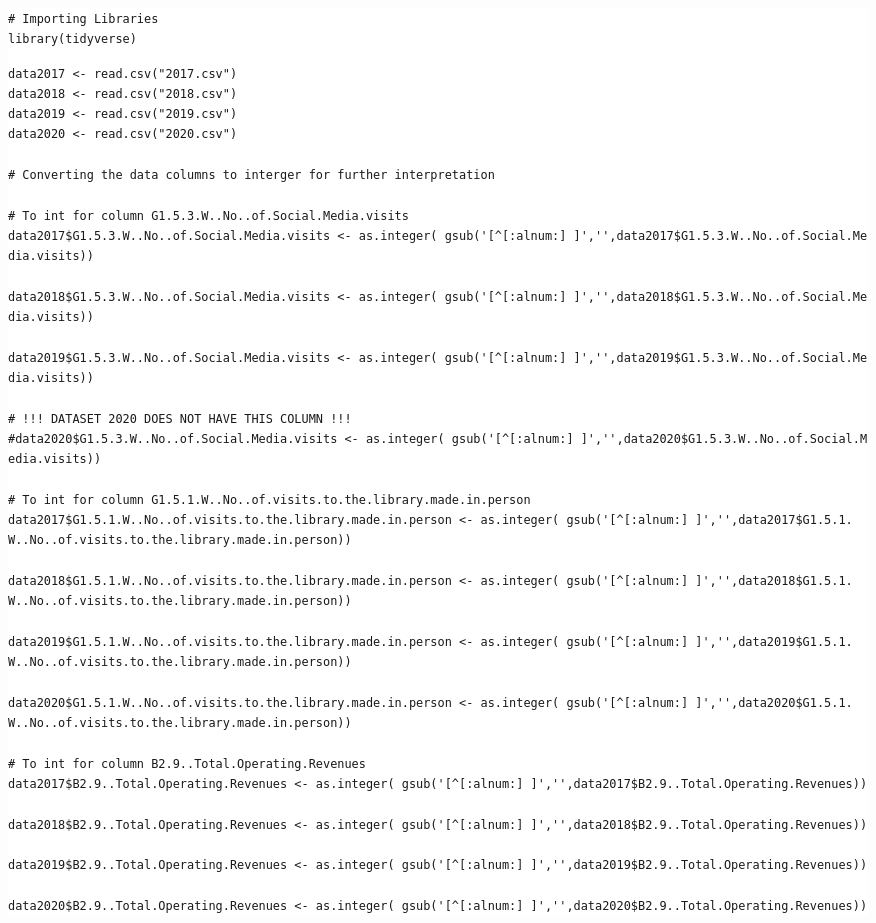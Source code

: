 ```{r}
# Importing Libraries
library(tidyverse)
```


```{r}
data2017 <- read.csv("2017.csv")
data2018 <- read.csv("2018.csv")
data2019 <- read.csv("2019.csv")
data2020 <- read.csv("2020.csv")

# Converting the data columns to interger for further interpretation

# To int for column G1.5.3.W..No..of.Social.Media.visits
data2017$G1.5.3.W..No..of.Social.Media.visits <- as.integer( gsub('[^[:alnum:] ]','',data2017$G1.5.3.W..No..of.Social.Media.visits))

data2018$G1.5.3.W..No..of.Social.Media.visits <- as.integer( gsub('[^[:alnum:] ]','',data2018$G1.5.3.W..No..of.Social.Media.visits))

data2019$G1.5.3.W..No..of.Social.Media.visits <- as.integer( gsub('[^[:alnum:] ]','',data2019$G1.5.3.W..No..of.Social.Media.visits))

# !!! DATASET 2020 DOES NOT HAVE THIS COLUMN !!!
#data2020$G1.5.3.W..No..of.Social.Media.visits <- as.integer( gsub('[^[:alnum:] ]','',data2020$G1.5.3.W..No..of.Social.Media.visits))

# To int for column G1.5.1.W..No..of.visits.to.the.library.made.in.person
data2017$G1.5.1.W..No..of.visits.to.the.library.made.in.person <- as.integer( gsub('[^[:alnum:] ]','',data2017$G1.5.1.W..No..of.visits.to.the.library.made.in.person))

data2018$G1.5.1.W..No..of.visits.to.the.library.made.in.person <- as.integer( gsub('[^[:alnum:] ]','',data2018$G1.5.1.W..No..of.visits.to.the.library.made.in.person))

data2019$G1.5.1.W..No..of.visits.to.the.library.made.in.person <- as.integer( gsub('[^[:alnum:] ]','',data2019$G1.5.1.W..No..of.visits.to.the.library.made.in.person))

data2020$G1.5.1.W..No..of.visits.to.the.library.made.in.person <- as.integer( gsub('[^[:alnum:] ]','',data2020$G1.5.1.W..No..of.visits.to.the.library.made.in.person))

# To int for column B2.9..Total.Operating.Revenues
data2017$B2.9..Total.Operating.Revenues <- as.integer( gsub('[^[:alnum:] ]','',data2017$B2.9..Total.Operating.Revenues))

data2018$B2.9..Total.Operating.Revenues <- as.integer( gsub('[^[:alnum:] ]','',data2018$B2.9..Total.Operating.Revenues))

data2019$B2.9..Total.Operating.Revenues <- as.integer( gsub('[^[:alnum:] ]','',data2019$B2.9..Total.Operating.Revenues))

data2020$B2.9..Total.Operating.Revenues <- as.integer( gsub('[^[:alnum:] ]','',data2020$B2.9..Total.Operating.Revenues))

```
